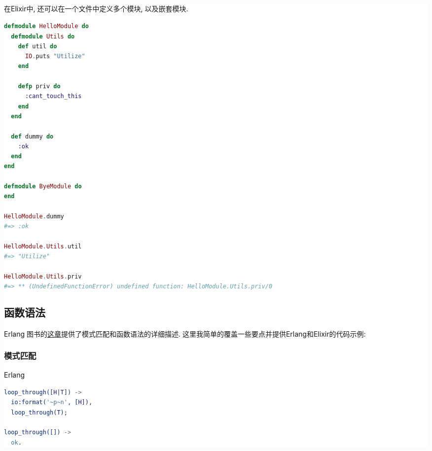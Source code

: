 ```elixir
```

在Elixir中, 还可以在一个文件中定义多个模块, 以及嵌套模块.


```elixir
defmodule HelloModule do
  defmodule Utils do
    def util do
      IO.puts "Utilize"
    end

    defp priv do
      :cant_touch_this
    end
  end

  def dummy do
    :ok
  end
end

defmodule ByeModule do
end

HelloModule.dummy
#=> :ok

HelloModule.Utils.util
#=> "Utilize"

HelloModule.Utils.priv
#=> ** (UndefinedFunctionError) undefined function: HelloModule.Utils.priv/0
```


## 函数语法

Erlang 图书的[这章](http://learnyousomeerlang.com/syntax-in-functions)提供了模式匹配和函数语法的详细描述. 这里我简单的覆盖一些要点并提供Erlang和Elixir的代码示例:

### 模式匹配

Erlang

```erlang
loop_through([H|T]) ->
  io:format('~p~n', [H]),
  loop_through(T);

loop_through([]) ->
  ok.
```
